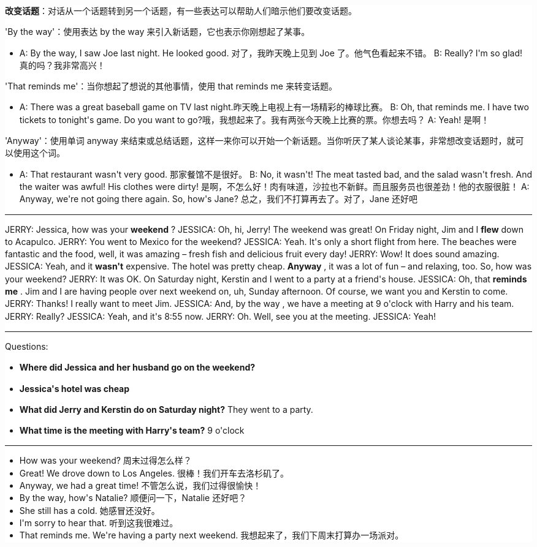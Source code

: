 **改变话题**：对话从一个话题转到另一个话题，有一些表达可以帮助人们暗示他们要改变话题。

'By the way'：使用表达 by the way 来引入新话题，它也表示你刚想起了某事。 

* A: By the way, I saw Joe last night. He looked good. 对了，我昨天晚上见到 Joe 了。他气色看起来不错。
  B: Really? I'm so glad!	真的吗？我非常高兴！

'That reminds me'：当你想起了想说的其他事情，使用 that reminds me 来转变话题。 

* A: There was a great baseball game on TV last night.昨天晚上电视上有一场精彩的棒球比赛。
  B: Oh, that reminds me. I have two tickets to tonight's game. Do you want to go?哦，我想起来了。我有两张今天晚上比赛的票。你想去吗？
  A: Yeah!	是啊！

'Anyway'：使用单词 anyway 来结束或总结话题，这样一来你可以开始一个新话题。当你听厌了某人谈论某事，非常想改变话题时，就可以使用这个词。

* A: That restaurant wasn't very good. 那家餐馆不是很好。
  B: No, it wasn't! The meat tasted bad, and the salad wasn't fresh. And the waiter was awful! His clothes were dirty! 是啊，不怎么好！肉有味道，沙拉也不新鲜。而且服务员也很差劲！他的衣服很脏！
  A: Anyway, we're not going there again. So, how's Jane?	总之，我们不打算再去了。对了，Jane 还好吧

---

JERRY: Jessica, how was your **weekend** ?
JESSICA: Oh, hi, Jerry! The weekend was great! On Friday night, Jim and I **flew** down to Acapulco.
JERRY: You went to Mexico for the weekend?
JESSICA: Yeah. It's only a short flight from here. The beaches were fantastic and the food, well, it was amazing – fresh fish and delicious fruit every day!
JERRY: Wow! It does sound amazing.
JESSICA: Yeah, and it **wasn't** expensive. The hotel was pretty cheap. **Anyway** , it was a lot of fun – and relaxing, too. So, how was your weekend?
JERRY: It was OK. On Saturday night, Kerstin and I went to a party at a friend's house.
JESSICA: Oh, that **reminds me** . Jim and I are having people over next weekend on, uh, Sunday afternoon. Of course, we want you and Kerstin to come.
JERRY: Thanks! I really want to meet Jim.
JESSICA: And, by the way , we have a meeting at 9 o'clock with Harry and his team.
JERRY: Really?
JESSICA: Yeah, and it's 8:55 now.
JERRY: Oh. Well, see you at the meeting.
JESSICA: Yeah!

---

Questions:

* **Where did Jessica and her husband go on the weekend?**

* **Jessica's hotel was cheap**

* **What did Jerry and Kerstin do on Saturday night?** They went to a party.

* **What time is the meeting with Harry's team?** 9 o'clock

---

* How was your weekend? 周末过得怎么样？
* Great! We drove down to Los Angeles. 很棒！我们开车去洛杉矶了。
* Anyway, we had a great time! 不管怎么说，我们过得很愉快！
* By the way, how's Natalie? 顺便问一下，Natalie 还好吧？
* She still has a cold. 她感冒还没好。
* I'm sorry to hear that. 听到这我很难过。
* That reminds me. We're having a party next weekend. 我想起来了，我们下周末打算办一场派对。

